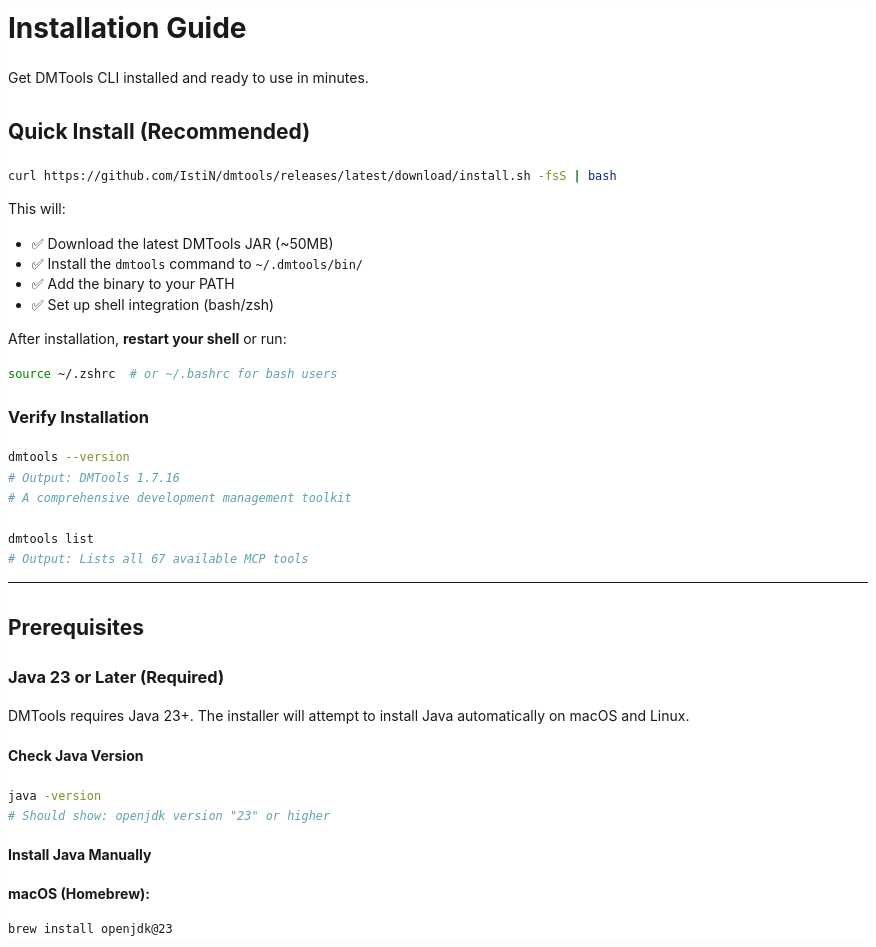 # Installation Guide

Get DMTools CLI installed and ready to use in minutes.

## Quick Install (Recommended)

```bash
curl https://github.com/IstiN/dmtools/releases/latest/download/install.sh -fsS | bash
```

This will:
- ✅ Download the latest DMTools JAR (~50MB)
- ✅ Install the `dmtools` command to `~/.dmtools/bin/`
- ✅ Add the binary to your PATH
- ✅ Set up shell integration (bash/zsh)

After installation, **restart your shell** or run:
```bash
source ~/.zshrc  # or ~/.bashrc for bash users
```

### Verify Installation

```bash
dmtools --version
# Output: DMTools 1.7.16
# A comprehensive development management toolkit

dmtools list
# Output: Lists all 67 available MCP tools
```

---

## Prerequisites

### Java 23 or Later (Required)

DMTools requires Java 23+. The installer will attempt to install Java automatically on macOS and Linux.

#### Check Java Version
```bash
java -version
# Should show: openjdk version "23" or higher
```

#### Install Java Manually

**macOS (Homebrew):**
```bash
brew install openjdk@23
```
